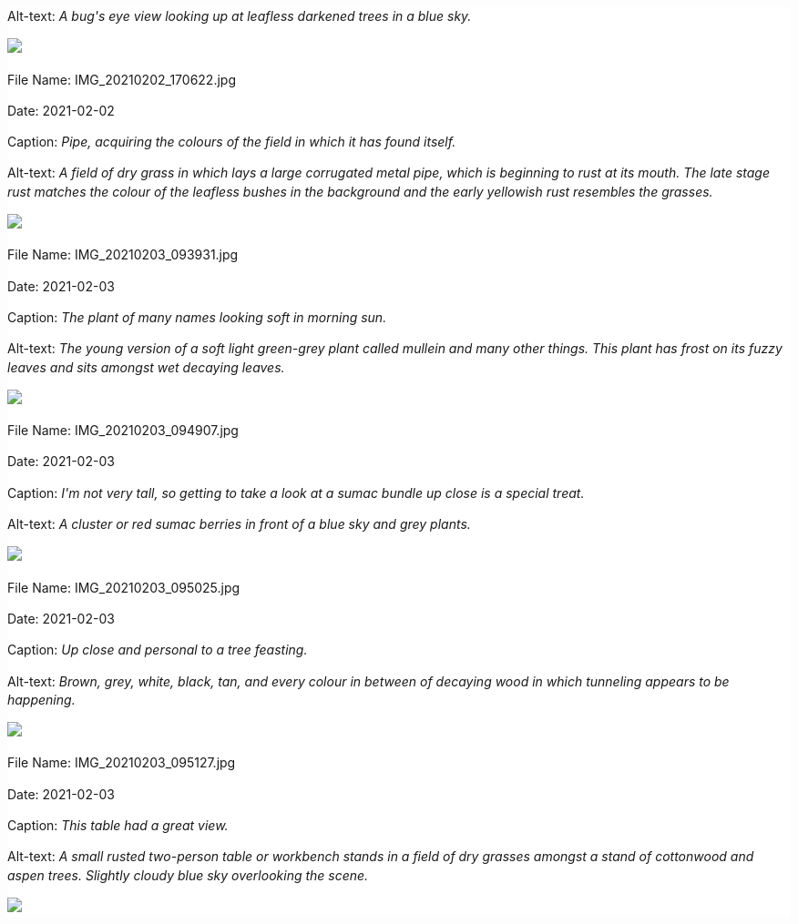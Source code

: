Alt-text: *A bug's eye view looking up at leafless darkened trees in a blue sky.*

![](https://raw.githubusercontent.com/deniledam/thesis-images-2021/main/IMG_20210202_170622.jpg)

File Name: IMG_20210202_170622.jpg

Date: 2021-02-02

Caption: *Pipe, acquiring the colours of the field in which it has found itself.*

Alt-text: *A field of dry grass in which lays a large corrugated metal pipe, which is beginning to rust at its mouth. The late stage rust matches the colour of the leafless bushes in the background and the early yellowish rust resembles the grasses.*

![](https://raw.githubusercontent.com/deniledam/thesis-images-2021/main/IMG_20210203_093931.jpg)

File Name: IMG_20210203_093931.jpg

Date: 2021-02-03

Caption: *The plant of many names looking soft in morning sun.*

Alt-text: *The young version of a soft light green-grey plant called mullein and many other things. This plant has frost on its fuzzy leaves and sits amongst wet decaying leaves.*

![](https://raw.githubusercontent.com/deniledam/thesis-images-2021/main/IMG_20210203_094907.jpg)

File Name: IMG_20210203_094907.jpg

Date: 2021-02-03

Caption: *I'm not very tall, so getting to take a look at a sumac bundle up close is a special treat.*

Alt-text: *A cluster or red sumac berries in front of a blue sky and grey plants.*

![](https://raw.githubusercontent.com/deniledam/thesis-images-2021/main/IMG_20210203_095025.jpg)

File Name: IMG_20210203_095025.jpg

Date: 2021-02-03

Caption: *Up close and personal to a tree feasting.*

Alt-text: *Brown, grey, white, black, tan, and every colour in between of decaying wood in which tunneling appears to be happening.*

![](https://raw.githubusercontent.com/deniledam/thesis-images-2021/main/IMG_20210203_095127.jpg)

File Name: IMG_20210203_095127.jpg

Date: 2021-02-03

Caption: *This table had a great view.*

Alt-text: *A small rusted two-person table or workbench stands in a field of dry grasses amongst a stand of cottonwood and aspen trees. Slightly cloudy blue sky overlooking the scene.*

![](https://raw.githubusercontent.com/deniledam/thesis-images-2021/main/IMG_20210204_120015.jpg)
